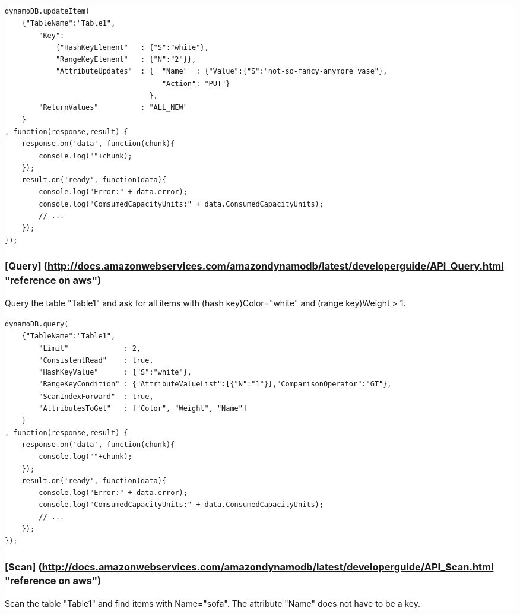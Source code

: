     dynamoDB.updateItem(
        {"TableName":"Table1",
            "Key":
                {"HashKeyElement"   : {"S":"white"},
                "RangeKeyElement"   : {"N":"2"}},
                "AttributeUpdates"  : {  "Name"  : {"Value":{"S":"not-so-fancy-anymore vase"},
                                         "Action": "PUT"}
                                      },
            "ReturnValues"          : "ALL_NEW"
        }
    , function(response,result) {
        response.on('data', function(chunk){
            console.log(""+chunk);
        });
        result.on('ready', function(data){
            console.log("Error:" + data.error);
            console.log("ComsumedCapacityUnits:" + data.ConsumedCapacityUnits);
            // ...
        });
    });


### [Query] (http://docs.amazonwebservices.com/amazondynamodb/latest/developerguide/API_Query.html "reference on aws")
Query the table "Table1" and ask for all items with (hash key)Color="white" and (range key)Weight > 1.

    dynamoDB.query(
        {"TableName":"Table1",
            "Limit"             : 2,
            "ConsistentRead"    : true,
            "HashKeyValue"      : {"S":"white"},
            "RangeKeyCondition" : {"AttributeValueList":[{"N":"1"}],"ComparisonOperator":"GT"},
            "ScanIndexForward"  : true,
            "AttributesToGet"   : ["Color", "Weight", "Name"]
        }
    , function(response,result) {
        response.on('data', function(chunk){
            console.log(""+chunk);
        });
        result.on('ready', function(data){
            console.log("Error:" + data.error);
            console.log("ComsumedCapacityUnits:" + data.ConsumedCapacityUnits);
            // ...
        });
    });

### [Scan] (http://docs.amazonwebservices.com/amazondynamodb/latest/developerguide/API_Scan.html "reference on aws")
Scan the table "Table1" and find items with Name="sofa". The attribute "Name" does not have to be a key.
